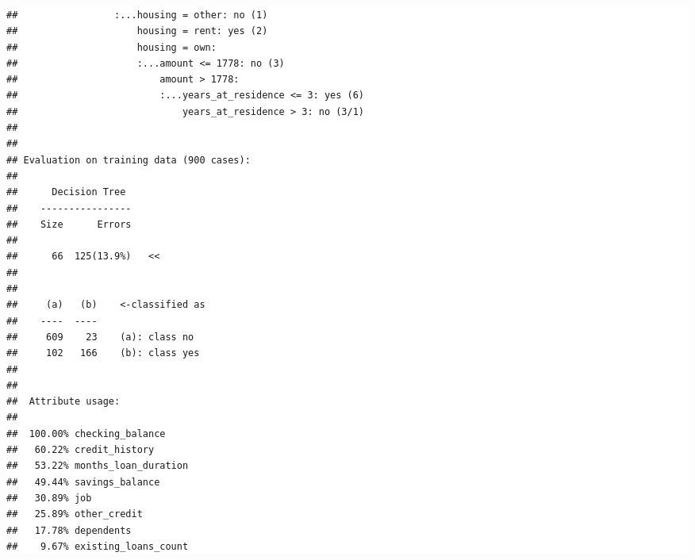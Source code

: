     ##                 :...housing = other: no (1)
    ##                     housing = rent: yes (2)
    ##                     housing = own:
    ##                     :...amount <= 1778: no (3)
    ##                         amount > 1778:
    ##                         :...years_at_residence <= 3: yes (6)
    ##                             years_at_residence > 3: no (3/1)
    ## 
    ## 
    ## Evaluation on training data (900 cases):
    ## 
    ##      Decision Tree   
    ##    ----------------  
    ##    Size      Errors  
    ## 
    ##      66  125(13.9%)   <<
    ## 
    ## 
    ##     (a)   (b)    <-classified as
    ##    ----  ----
    ##     609    23    (a): class no
    ##     102   166    (b): class yes
    ## 
    ## 
    ##  Attribute usage:
    ## 
    ##  100.00% checking_balance
    ##   60.22% credit_history
    ##   53.22% months_loan_duration
    ##   49.44% savings_balance
    ##   30.89% job
    ##   25.89% other_credit
    ##   17.78% dependents
    ##    9.67% existing_loans_count